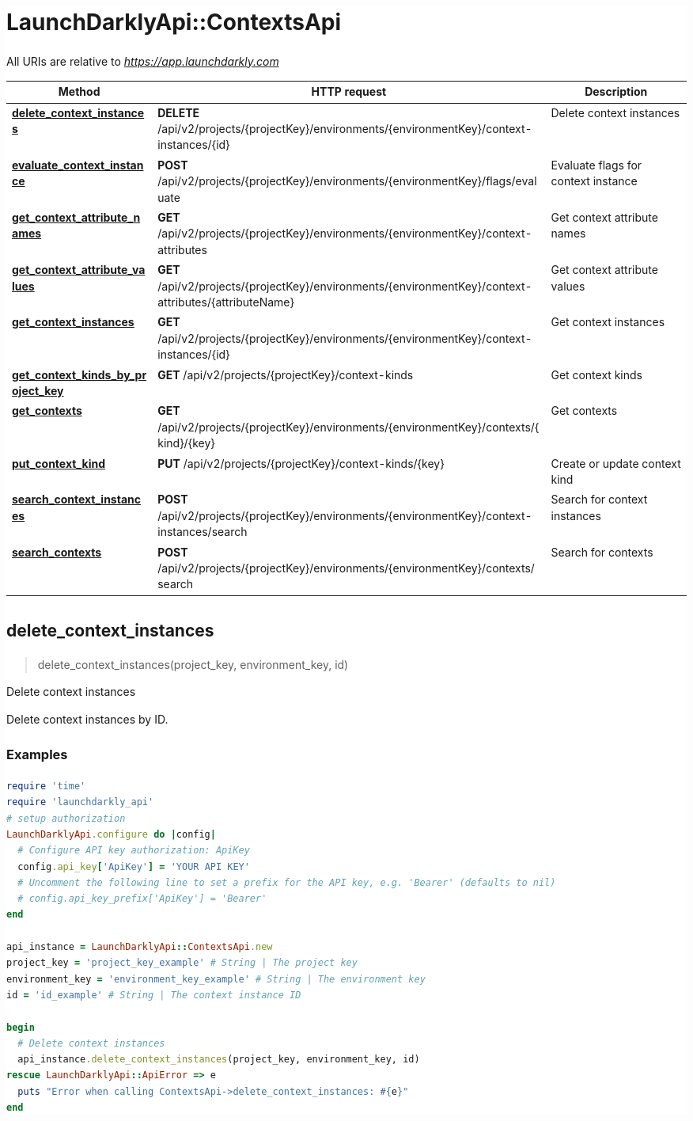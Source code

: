 # LaunchDarklyApi::ContextsApi

All URIs are relative to *https://app.launchdarkly.com*

| Method | HTTP request | Description |
| ------ | ------------ | ----------- |
| [**delete_context_instances**](ContextsApi.md#delete_context_instances) | **DELETE** /api/v2/projects/{projectKey}/environments/{environmentKey}/context-instances/{id} | Delete context instances |
| [**evaluate_context_instance**](ContextsApi.md#evaluate_context_instance) | **POST** /api/v2/projects/{projectKey}/environments/{environmentKey}/flags/evaluate | Evaluate flags for context instance |
| [**get_context_attribute_names**](ContextsApi.md#get_context_attribute_names) | **GET** /api/v2/projects/{projectKey}/environments/{environmentKey}/context-attributes | Get context attribute names |
| [**get_context_attribute_values**](ContextsApi.md#get_context_attribute_values) | **GET** /api/v2/projects/{projectKey}/environments/{environmentKey}/context-attributes/{attributeName} | Get context attribute values |
| [**get_context_instances**](ContextsApi.md#get_context_instances) | **GET** /api/v2/projects/{projectKey}/environments/{environmentKey}/context-instances/{id} | Get context instances |
| [**get_context_kinds_by_project_key**](ContextsApi.md#get_context_kinds_by_project_key) | **GET** /api/v2/projects/{projectKey}/context-kinds | Get context kinds |
| [**get_contexts**](ContextsApi.md#get_contexts) | **GET** /api/v2/projects/{projectKey}/environments/{environmentKey}/contexts/{kind}/{key} | Get contexts |
| [**put_context_kind**](ContextsApi.md#put_context_kind) | **PUT** /api/v2/projects/{projectKey}/context-kinds/{key} | Create or update context kind |
| [**search_context_instances**](ContextsApi.md#search_context_instances) | **POST** /api/v2/projects/{projectKey}/environments/{environmentKey}/context-instances/search | Search for context instances |
| [**search_contexts**](ContextsApi.md#search_contexts) | **POST** /api/v2/projects/{projectKey}/environments/{environmentKey}/contexts/search | Search for contexts |


## delete_context_instances

> delete_context_instances(project_key, environment_key, id)

Delete context instances

Delete context instances by ID.

### Examples

```ruby
require 'time'
require 'launchdarkly_api'
# setup authorization
LaunchDarklyApi.configure do |config|
  # Configure API key authorization: ApiKey
  config.api_key['ApiKey'] = 'YOUR API KEY'
  # Uncomment the following line to set a prefix for the API key, e.g. 'Bearer' (defaults to nil)
  # config.api_key_prefix['ApiKey'] = 'Bearer'
end

api_instance = LaunchDarklyApi::ContextsApi.new
project_key = 'project_key_example' # String | The project key
environment_key = 'environment_key_example' # String | The environment key
id = 'id_example' # String | The context instance ID

begin
  # Delete context instances
  api_instance.delete_context_instances(project_key, environment_key, id)
rescue LaunchDarklyApi::ApiError => e
  puts "Error when calling ContextsApi->delete_context_instances: #{e}"
end
```
